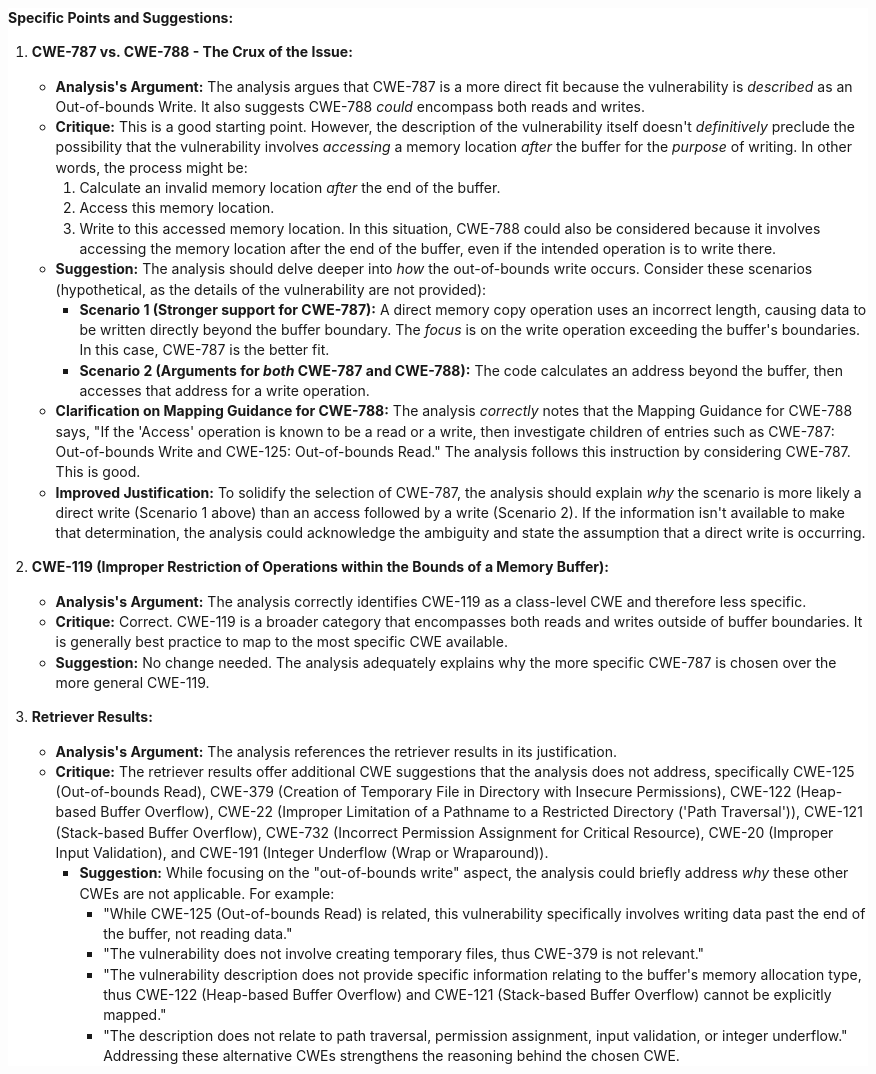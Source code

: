 **Specific Points and Suggestions:**

1.  **CWE-787 vs. CWE-788 - The Crux of the Issue:**

    *   **Analysis's Argument:** The analysis argues that CWE-787 is a more direct fit because the vulnerability is *described* as an Out-of-bounds Write. It also suggests CWE-788 *could* encompass both reads and writes.
    *   **Critique:** This is a good starting point. However, the description of the vulnerability itself doesn't *definitively* preclude the possibility that the vulnerability involves *accessing* a memory location *after* the buffer for the *purpose* of writing. In other words, the process might be:
        1.  Calculate an invalid memory location *after* the end of the buffer.
        2.  Access this memory location.
        3.  Write to this accessed memory location.
        In this situation, CWE-788 could also be considered because it involves accessing the memory location after the end of the buffer, even if the intended operation is to write there.
    *   **Suggestion:** The analysis should delve deeper into *how* the out-of-bounds write occurs. Consider these scenarios (hypothetical, as the details of the vulnerability are not provided):
        *   **Scenario 1 (Stronger support for CWE-787):** A direct memory copy operation uses an incorrect length, causing data to be written directly beyond the buffer boundary. The *focus* is on the write operation exceeding the buffer's boundaries. In this case, CWE-787 is the better fit.
        *   **Scenario 2 (Arguments for *both* CWE-787 and CWE-788):** The code calculates an address beyond the buffer, then accesses that address for a write operation.
    *   **Clarification on Mapping Guidance for CWE-788:** The analysis *correctly* notes that the Mapping Guidance for CWE-788 says, "If the 'Access' operation is known to be a read or a write, then investigate children of entries such as CWE-787: Out-of-bounds Write and CWE-125: Out-of-bounds Read." The analysis follows this instruction by considering CWE-787. This is good.
    *   **Improved Justification:** To solidify the selection of CWE-787, the analysis should explain *why* the scenario is more likely a direct write (Scenario 1 above) than an access followed by a write (Scenario 2). If the information isn't available to make that determination, the analysis could acknowledge the ambiguity and state the assumption that a direct write is occurring.

2.  **CWE-119 (Improper Restriction of Operations within the Bounds of a Memory Buffer):**

    *   **Analysis's Argument:** The analysis correctly identifies CWE-119 as a class-level CWE and therefore less specific.
    *   **Critique:** Correct.  CWE-119 is a broader category that encompasses both reads and writes outside of buffer boundaries.  It is generally best practice to map to the most specific CWE available.
    *   **Suggestion:** No change needed. The analysis adequately explains why the more specific CWE-787 is chosen over the more general CWE-119.

3.  **Retriever Results:**

    *   **Analysis's Argument:** The analysis references the retriever results in its justification.
    *   **Critique:** The retriever results offer additional CWE suggestions that the analysis does not address, specifically CWE-125 (Out-of-bounds Read), CWE-379 (Creation of Temporary File in Directory with Insecure Permissions), CWE-122 (Heap-based Buffer Overflow), CWE-22 (Improper Limitation of a Pathname to a Restricted Directory ('Path Traversal')), CWE-121 (Stack-based Buffer Overflow), CWE-732 (Incorrect Permission Assignment for Critical Resource), CWE-20 (Improper Input Validation), and CWE-191 (Integer Underflow (Wrap or Wraparound)).
        *   **Suggestion:** While focusing on the "out-of-bounds write" aspect, the analysis could briefly address *why* these other CWEs are not applicable. For example:
            *   "While CWE-125 (Out-of-bounds Read) is related, this vulnerability specifically involves writing data past the end of the buffer, not reading data."
            *   "The vulnerability does not involve creating temporary files, thus CWE-379 is not relevant."
            *   "The vulnerability description does not provide specific information relating to the buffer's memory allocation type, thus CWE-122 (Heap-based Buffer Overflow) and CWE-121 (Stack-based Buffer Overflow) cannot be explicitly mapped."
            *   "The description does not relate to path traversal, permission assignment, input validation, or integer underflow."
            Addressing these alternative CWEs strengthens the reasoning behind the chosen CWE.
